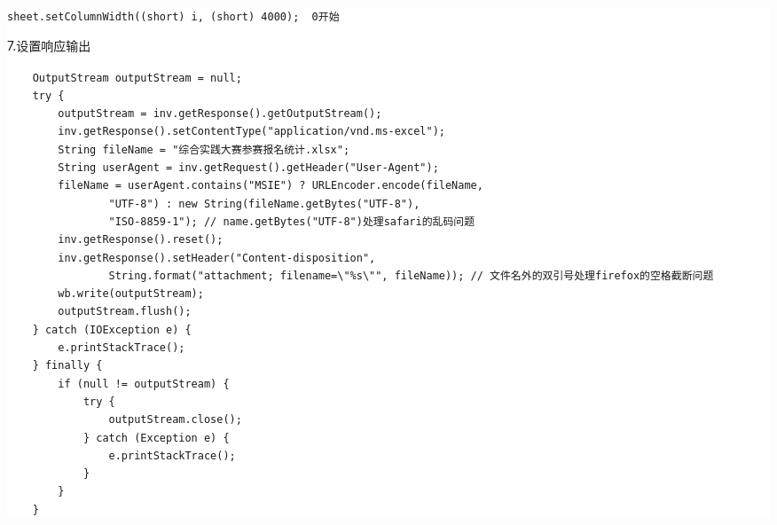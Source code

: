     sheet.setColumnWidth((short) i, (short) 4000);  0开始


7.设置响应输出


        OutputStream outputStream = null;
        try {
            outputStream = inv.getResponse().getOutputStream();
            inv.getResponse().setContentType("application/vnd.ms-excel");
            String fileName = "综合实践大赛参赛报名统计.xlsx";
            String userAgent = inv.getRequest().getHeader("User-Agent");
            fileName = userAgent.contains("MSIE") ? URLEncoder.encode(fileName,
                    "UTF-8") : new String(fileName.getBytes("UTF-8"),
                    "ISO-8859-1"); // name.getBytes("UTF-8")处理safari的乱码问题
            inv.getResponse().reset();
            inv.getResponse().setHeader("Content-disposition",
                    String.format("attachment; filename=\"%s\"", fileName)); // 文件名外的双引号处理firefox的空格截断问题
            wb.write(outputStream);
            outputStream.flush();
        } catch (IOException e) {
            e.printStackTrace();
        } finally {
            if (null != outputStream) {
                try {
                    outputStream.close();
                } catch (Exception e) {
                    e.printStackTrace();
                }
            }
        }